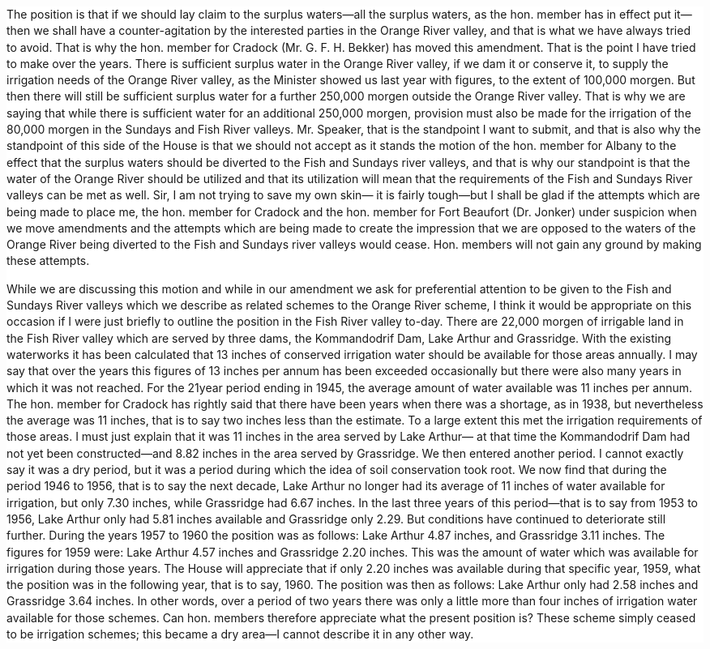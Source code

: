 <p>The position is that if we should lay claim to the surplus waters&#x2014;all the surplus waters, as the hon. member has in effect put it&#x2014;then we shall have a counter-agitation by the interested parties in the Orange River valley, and that is what we have always tried to avoid. That is why the hon. member for Cradock (Mr. G. F. H. Bekker) has moved this amendment. That is the point I have tried to make over the years. There is sufficient surplus water in the Orange River valley, if we dam it or conserve it, to supply the irrigation needs of the Orange River valley, as the Minister showed us last year with figures, to the extent of 100,000 morgen. But then there will still be sufficient surplus water for a further 250,000 morgen outside the Orange River valley. That is why we are saying that while there is sufficient water for an additional 250,000 morgen, provision must also be made for the irrigation of the 80,000 morgen in the Sundays and Fish River valleys. Mr. Speaker, that is the standpoint I want to submit, and that is also why the standpoint of this side of the House is that we should not accept as it stands the motion of the hon. member for Albany to the effect that the surplus waters should be diverted to the Fish and Sundays river valleys, and that is why our standpoint is that the water of the Orange River should be utilized and that its utilization will mean that the requirements of the Fish and Sundays River valleys can be met as well. Sir, I am not trying to save my own skin&#x2014; it is fairly tough&#x2014;but I shall be glad if the attempts which are being made to place me, <span class="col_3187-3188" refersTo="page_0190"/>the hon. member for Cradock and the hon. member for Fort Beaufort (Dr. Jonker) under suspicion when we move amendments and the attempts which are being made to create the impression that we are opposed to the waters of the Orange River being diverted to the Fish and Sundays river valleys would cease. Hon. members will not gain any ground by making these attempts.</p>

<p>While we are discussing this motion and while in our amendment we ask for preferential attention to be given to the Fish and Sundays River valleys which we describe as related schemes to the Orange River scheme, I think it would be appropriate on this occasion if I were just briefly to outline the position in the Fish River valley to-day. There are 22,000 morgen of irrigable land in the Fish River valley which are served by three dams, the Kommandodrif Dam, Lake Arthur and Grassridge. With the existing waterworks it has been calculated that 13 inches of conserved irrigation water should be available for those areas annually. I may say that over the years this figures of 13 inches per annum has been exceeded occasionally but there were also many years in which it was not reached. For the 21year period ending in 1945, the average amount of water available was 11 inches per annum. The hon. member for Cradock has rightly said that there have been years when there was a shortage, as in 1938, but nevertheless the average was 11 inches, that is to say two inches less than the estimate. To a large extent this met the irrigation requirements of those areas. I must just explain that it was 11 inches in the area served by Lake Arthur&#x2014; at that time the Kommandodrif Dam had not yet been constructed&#x2014;and 8.82 inches in the area served by Grassridge. We then entered another period. I cannot exactly say it was a dry period, but it was a period during which the idea of soil conservation took root. We now find that during the period 1946 to 1956, that is to say the next decade, Lake Arthur no longer had its average of 11 inches of water available for irrigation, but only 7.30 inches, while Grassridge had 6.67 inches. In the last three years of this period&#x2014;that is to say from 1953 to 1956, Lake Arthur only had 5.81 inches available and Grassridge only 2.29. But conditions have continued to deteriorate still further. During the years 1957 to 1960 the position was as follows: Lake Arthur 4.87 inches, and Grassridge 3.11 inches. The figures for 1959 were: Lake Arthur 4.57 inches and Grassridge 2.20 inches. This was the amount of water which was available for irrigation during those years. The House will appreciate that if only 2.20 inches was available during that specific year, 1959, what the position was in the following year, that is to say, 1960. The position was then as follows: Lake Arthur only had 2.58 inches and Grassridge 3.64 inches. In other words, over a period of two years there was only a little more than four inches of irrigation water available for those schemes. Can hon. members therefore appreciate what the present position is? These scheme simply ceased to be irrigation schemes; this became a dry area&#x2014;I cannot describe it in any other way.</p>
